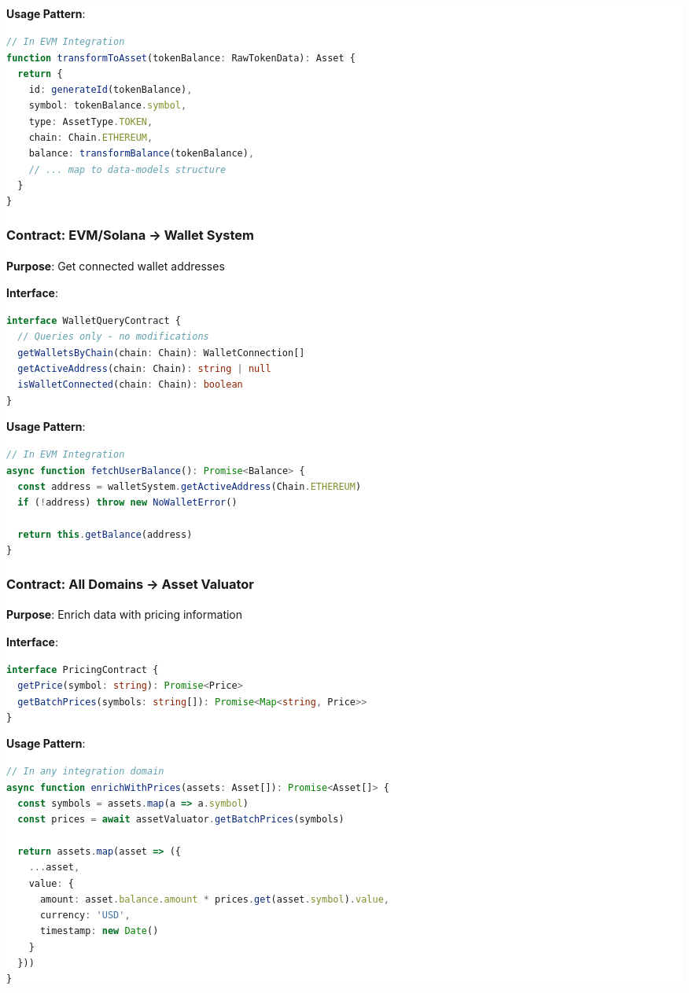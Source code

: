 **Usage Pattern**:
```typescript
// In EVM Integration
function transformToAsset(tokenBalance: RawTokenData): Asset {
  return {
    id: generateId(tokenBalance),
    symbol: tokenBalance.symbol,
    type: AssetType.TOKEN,
    chain: Chain.ETHEREUM,
    balance: transformBalance(tokenBalance),
    // ... map to data-models structure
  }
}
```

### Contract: EVM/Solana → Wallet System

**Purpose**: Get connected wallet addresses

**Interface**:
```typescript
interface WalletQueryContract {
  // Queries only - no modifications
  getWalletsByChain(chain: Chain): WalletConnection[]
  getActiveAddress(chain: Chain): string | null
  isWalletConnected(chain: Chain): boolean
}
```

**Usage Pattern**:
```typescript
// In EVM Integration
async function fetchUserBalance(): Promise<Balance> {
  const address = walletSystem.getActiveAddress(Chain.ETHEREUM)
  if (!address) throw new NoWalletError()
  
  return this.getBalance(address)
}
```

### Contract: All Domains → Asset Valuator

**Purpose**: Enrich data with pricing information

**Interface**:
```typescript
interface PricingContract {
  getPrice(symbol: string): Promise<Price>
  getBatchPrices(symbols: string[]): Promise<Map<string, Price>>
}
```

**Usage Pattern**:
```typescript
// In any integration domain
async function enrichWithPrices(assets: Asset[]): Promise<Asset[]> {
  const symbols = assets.map(a => a.symbol)
  const prices = await assetValuator.getBatchPrices(symbols)
  
  return assets.map(asset => ({
    ...asset,
    value: {
      amount: asset.balance.amount * prices.get(asset.symbol).value,
      currency: 'USD',
      timestamp: new Date()
    }
  }))
}
```